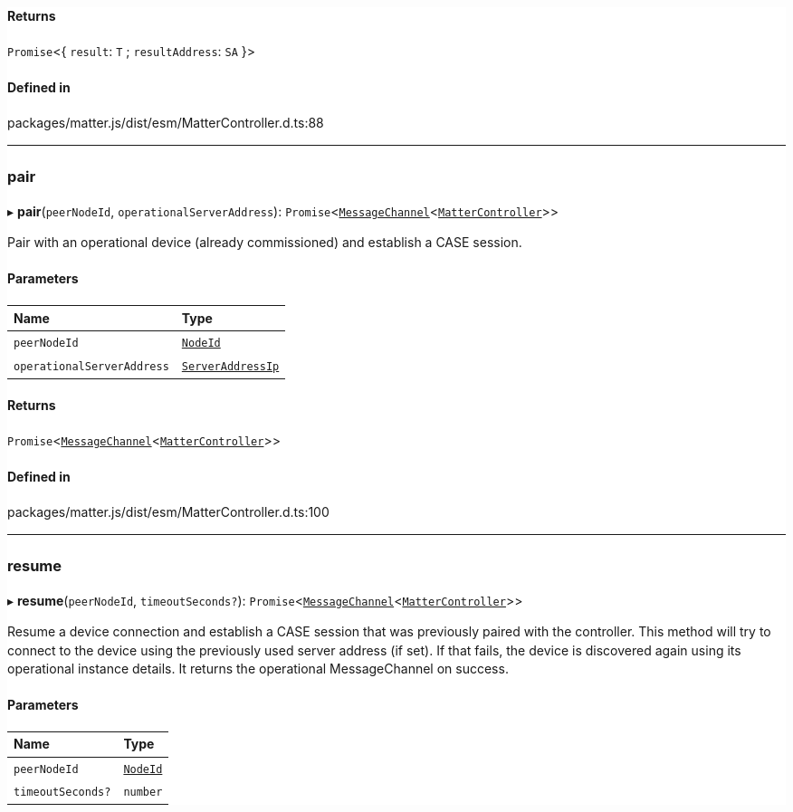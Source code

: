 #### Returns

`Promise`<{ `result`: `T` ; `resultAddress`: `SA`  }\>

#### Defined in

packages/matter.js/dist/esm/MatterController.d.ts:88

___

### pair

▸ **pair**(`peerNodeId`, `operationalServerAddress`): `Promise`<[`MessageChannel`](exports_protocol.MessageChannel.md)<[`MatterController`](export._internal_.MatterController.md)\>\>

Pair with an operational device (already commissioned) and establish a CASE session.

#### Parameters

| Name | Type |
| :------ | :------ |
| `peerNodeId` | [`NodeId`](../modules/exports_datatype.md#nodeid) |
| `operationalServerAddress` | [`ServerAddressIp`](../modules/exports_common.md#serveraddressip) |

#### Returns

`Promise`<[`MessageChannel`](exports_protocol.MessageChannel.md)<[`MatterController`](export._internal_.MatterController.md)\>\>

#### Defined in

packages/matter.js/dist/esm/MatterController.d.ts:100

___

### resume

▸ **resume**(`peerNodeId`, `timeoutSeconds?`): `Promise`<[`MessageChannel`](exports_protocol.MessageChannel.md)<[`MatterController`](export._internal_.MatterController.md)\>\>

Resume a device connection and establish a CASE session that was previously paired with the controller. This
method will try to connect to the device using the previously used server address (if set). If that fails, the
device is discovered again using its operational instance details.
It returns the operational MessageChannel on success.

#### Parameters

| Name | Type |
| :------ | :------ |
| `peerNodeId` | [`NodeId`](../modules/exports_datatype.md#nodeid) |
| `timeoutSeconds?` | `number` |
